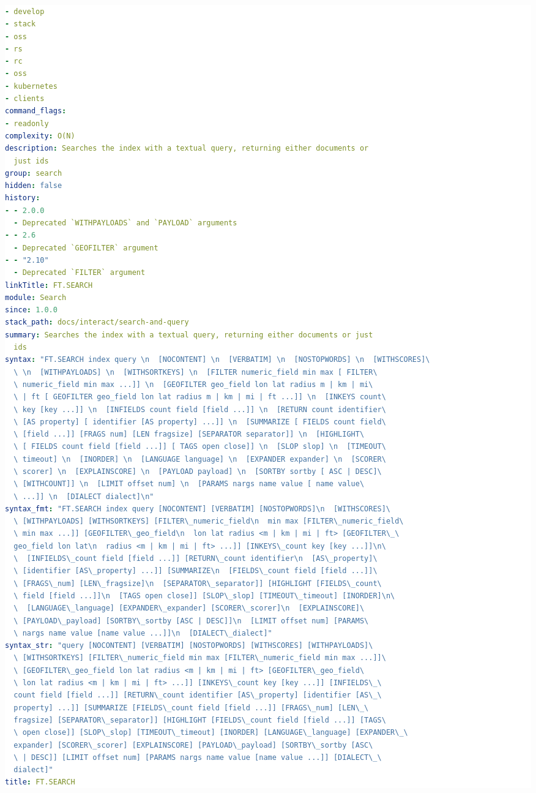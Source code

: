 ```yaml
- develop
- stack
- oss
- rs
- rc
- oss
- kubernetes
- clients
command_flags:
- readonly
complexity: O(N)
description: Searches the index with a textual query, returning either documents or
  just ids
group: search
hidden: false
history:
- - 2.0.0
  - Deprecated `WITHPAYLOADS` and `PAYLOAD` arguments
- - 2.6
  - Deprecated `GEOFILTER` argument
- - "2.10"
  - Deprecated `FILTER` argument
linkTitle: FT.SEARCH
module: Search
since: 1.0.0
stack_path: docs/interact/search-and-query
summary: Searches the index with a textual query, returning either documents or just
  ids
syntax: "FT.SEARCH index query \n  [NOCONTENT] \n  [VERBATIM] \n  [NOSTOPWORDS] \n  [WITHSCORES]\
  \ \n  [WITHPAYLOADS] \n  [WITHSORTKEYS] \n  [FILTER numeric_field min max [ FILTER\
  \ numeric_field min max ...]] \n  [GEOFILTER geo_field lon lat radius m | km | mi\
  \ | ft [ GEOFILTER geo_field lon lat radius m | km | mi | ft ...]] \n  [INKEYS count\
  \ key [key ...]] \n  [INFIELDS count field [field ...]] \n  [RETURN count identifier\
  \ [AS property] [ identifier [AS property] ...]] \n  [SUMMARIZE [ FIELDS count field\
  \ [field ...]] [FRAGS num] [LEN fragsize] [SEPARATOR separator]] \n  [HIGHLIGHT\
  \ [ FIELDS count field [field ...]] [ TAGS open close]] \n  [SLOP slop] \n  [TIMEOUT\
  \ timeout] \n  [INORDER] \n  [LANGUAGE language] \n  [EXPANDER expander] \n  [SCORER\
  \ scorer] \n  [EXPLAINSCORE] \n  [PAYLOAD payload] \n  [SORTBY sortby [ ASC | DESC]\
  \ [WITHCOUNT]] \n  [LIMIT offset num] \n  [PARAMS nargs name value [ name value\
  \ ...]] \n  [DIALECT dialect]\n"
syntax_fmt: "FT.SEARCH index query [NOCONTENT] [VERBATIM] [NOSTOPWORDS]\n  [WITHSCORES]\
  \ [WITHPAYLOADS] [WITHSORTKEYS] [FILTER\_numeric_field\n  min max [FILTER\_numeric_field\
  \ min max ...]] [GEOFILTER\_geo_field\n  lon lat radius <m | km | mi | ft> [GEOFILTER\_\
  geo_field lon lat\n  radius <m | km | mi | ft> ...]] [INKEYS\_count key [key ...]]\n\
  \  [INFIELDS\_count field [field ...]] [RETURN\_count identifier\n  [AS\_property]\
  \ [identifier [AS\_property] ...]] [SUMMARIZE\n  [FIELDS\_count field [field ...]]\
  \ [FRAGS\_num] [LEN\_fragsize]\n  [SEPARATOR\_separator]] [HIGHLIGHT [FIELDS\_count\
  \ field [field ...]]\n  [TAGS open close]] [SLOP\_slop] [TIMEOUT\_timeout] [INORDER]\n\
  \  [LANGUAGE\_language] [EXPANDER\_expander] [SCORER\_scorer]\n  [EXPLAINSCORE]\
  \ [PAYLOAD\_payload] [SORTBY\_sortby [ASC | DESC]]\n  [LIMIT offset num] [PARAMS\
  \ nargs name value [name value ...]]\n  [DIALECT\_dialect]"
syntax_str: "query [NOCONTENT] [VERBATIM] [NOSTOPWORDS] [WITHSCORES] [WITHPAYLOADS]\
  \ [WITHSORTKEYS] [FILTER\_numeric_field min max [FILTER\_numeric_field min max ...]]\
  \ [GEOFILTER\_geo_field lon lat radius <m | km | mi | ft> [GEOFILTER\_geo_field\
  \ lon lat radius <m | km | mi | ft> ...]] [INKEYS\_count key [key ...]] [INFIELDS\_\
  count field [field ...]] [RETURN\_count identifier [AS\_property] [identifier [AS\_\
  property] ...]] [SUMMARIZE [FIELDS\_count field [field ...]] [FRAGS\_num] [LEN\_\
  fragsize] [SEPARATOR\_separator]] [HIGHLIGHT [FIELDS\_count field [field ...]] [TAGS\
  \ open close]] [SLOP\_slop] [TIMEOUT\_timeout] [INORDER] [LANGUAGE\_language] [EXPANDER\_\
  expander] [SCORER\_scorer] [EXPLAINSCORE] [PAYLOAD\_payload] [SORTBY\_sortby [ASC\
  \ | DESC]] [LIMIT offset num] [PARAMS nargs name value [name value ...]] [DIALECT\_\
  dialect]"
title: FT.SEARCH
```